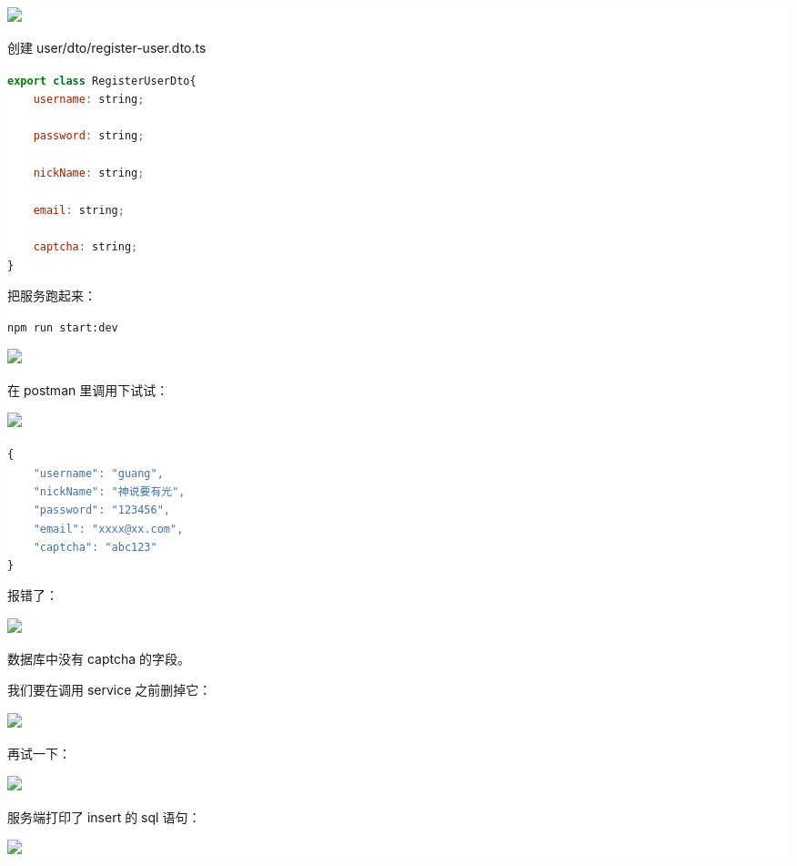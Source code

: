 ![](https://p9-juejin.byteimg.com/tos-cn-i-k3u1fbpfcp/6301c45c4c304b759b404b92ac28f988~tplv-k3u1fbpfcp-jj-mark:0:0:0:0:q75.image#?w=1656&h=1184&s=61724&e=png&b=ffffff)

创建 user/dto/register-user.dto.ts

```javascript
export class RegisterUserDto{
    username: string;

    password: string;

    nickName: string;

    email: string;

    captcha: string;
}
```

把服务跑起来：

```
npm run start:dev
```

![](https://p6-juejin.byteimg.com/tos-cn-i-k3u1fbpfcp/01e91a3b37bd40bbbdd41b3c1f86624f~tplv-k3u1fbpfcp-jj-mark:0:0:0:0:q75.image#?w=1572&h=468&s=187058&e=png&b=181818)

在 postman 里调用下试试：

![](https://p3-juejin.byteimg.com/tos-cn-i-k3u1fbpfcp/93db2c95a64642f4b3934c03149f4c48~tplv-k3u1fbpfcp-jj-mark:0:0:0:0:q75.image#?w=1158&h=880&s=119652&e=png&b=fdfdfd)
```javascript
{
    "username": "guang",
    "nickName": "神说要有光",
    "password": "123456",
    "email": "xxxx@xx.com",
    "captcha": "abc123"
}
```
报错了：

![](https://p3-juejin.byteimg.com/tos-cn-i-k3u1fbpfcp/5cfef6be9eab4d568330bdf4474b2d37~tplv-k3u1fbpfcp-jj-mark:0:0:0:0:q75.image#?w=930&h=524&s=76584&e=png&b=181818)

数据库中没有 captcha 的字段。

我们要在调用 service 之前删掉它：

![](https://p3-juejin.byteimg.com/tos-cn-i-k3u1fbpfcp/f95402e58cf643f4bb81efe78e5fecdb~tplv-k3u1fbpfcp-jj-mark:0:0:0:0:q75.image#?w=1014&h=692&s=150785&e=png&b=1f1f1f)

再试一下：

![](https://p3-juejin.byteimg.com/tos-cn-i-k3u1fbpfcp/9b445de70f9949f88a108c1029487ad6~tplv-k3u1fbpfcp-jj-mark:0:0:0:0:q75.image#?w=770&h=800&s=86510&e=png&b=fcfcfc)

服务端打印了 insert 的 sql 语句：

![](https://p9-juejin.byteimg.com/tos-cn-i-k3u1fbpfcp/f14b7fa3769a493592cd40196a3821d1~tplv-k3u1fbpfcp-jj-mark:0:0:0:0:q75.image#?w=1684&h=566&s=220284&e=png&b=181818)
